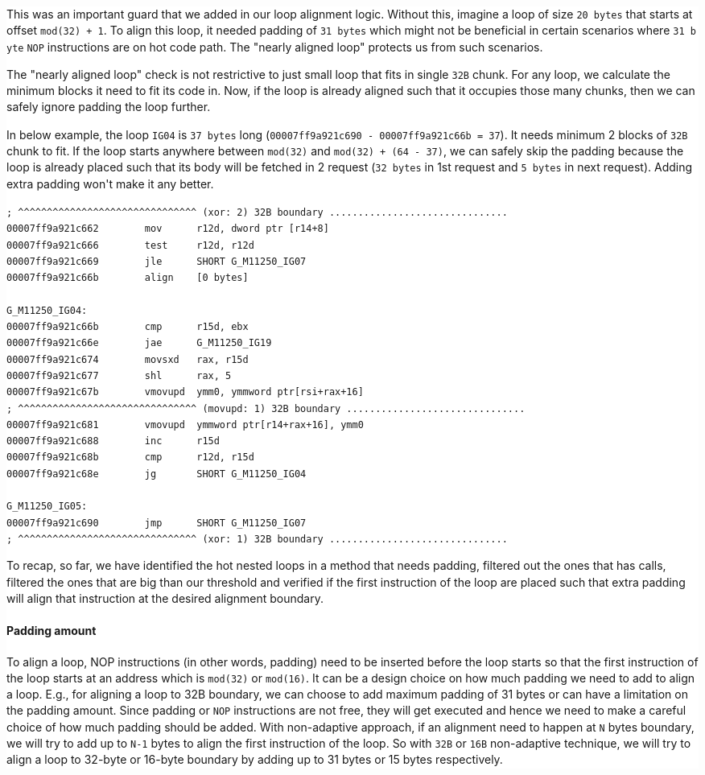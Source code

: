 This was an important guard that we added in our loop alignment logic. Without this, imagine a loop of size `20 bytes` that starts at offset `mod(32) + 1`. To align this loop, it needed padding of `31 bytes` which might not be beneficial in certain scenarios where `31 byte` `NOP` instructions are on hot code path. The "nearly aligned loop" protects us from such scenarios.

The "nearly aligned loop" check is not restrictive to just small loop that fits in single `32B` chunk. For any loop, we calculate the minimum blocks it need to fit its code in. Now, if the loop is already aligned such that it occupies those many chunks, then we can safely ignore padding the loop further.

In below example, the loop `IG04` is `37 bytes` long (`00007ff9a921c690 - 00007ff9a921c66b = 37`). It needs minimum 2 blocks of `32B` chunk to fit. If the loop starts anywhere between `mod(32)` and `mod(32) + (64 - 37)`, we can safely skip the padding because the loop is already placed such that its body will be fetched in 2 request (`32 bytes` in 1st request and `5 bytes` in next request). Adding extra padding won't make it any better.

```armasm
; ^^^^^^^^^^^^^^^^^^^^^^^^^^^^^^^ (xor: 2) 32B boundary ...............................
00007ff9a921c662        mov      r12d, dword ptr [r14+8]
00007ff9a921c666        test     r12d, r12d
00007ff9a921c669        jle      SHORT G_M11250_IG07
00007ff9a921c66b        align    [0 bytes]

G_M11250_IG04:
00007ff9a921c66b        cmp      r15d, ebx
00007ff9a921c66e        jae      G_M11250_IG19
00007ff9a921c674        movsxd   rax, r15d
00007ff9a921c677        shl      rax, 5
00007ff9a921c67b        vmovupd  ymm0, ymmword ptr[rsi+rax+16]
; ^^^^^^^^^^^^^^^^^^^^^^^^^^^^^^^ (movupd: 1) 32B boundary ...............................
00007ff9a921c681        vmovupd  ymmword ptr[r14+rax+16], ymm0
00007ff9a921c688        inc      r15d
00007ff9a921c68b        cmp      r12d, r15d
00007ff9a921c68e        jg       SHORT G_M11250_IG04

G_M11250_IG05:
00007ff9a921c690        jmp      SHORT G_M11250_IG07
; ^^^^^^^^^^^^^^^^^^^^^^^^^^^^^^^ (xor: 1) 32B boundary ...............................
```

To recap, so far, we have identified the hot nested loops in a method that needs padding, filtered out the ones that has calls, filtered the ones that are big than our threshold and verified if the first instruction of the loop are placed such that extra padding will align that instruction at the desired alignment boundary.

#### Padding amount

To align a loop, NOP instructions (in other words, padding) need to be inserted before the loop starts so that the first instruction of the loop starts at an address which is `mod(32)` or `mod(16)`. It can be a design choice on how much padding we need to add to align a loop. E.g., for aligning a loop to 32B boundary, we can choose to add maximum padding of 31 bytes or can have a limitation on the padding amount. Since padding or `NOP` instructions are not free, they will get executed and hence we need to make a careful choice of how much padding should be added. With non-adaptive approach, if an alignment need to happen at `N` bytes boundary, we will try to add up to `N-1` bytes to align the first instruction of the loop. So with `32B` or `16B` non-adaptive technique, we will try to align a loop to 32-byte or 16-byte boundary by adding up to 31 bytes or 15 bytes respectively.
